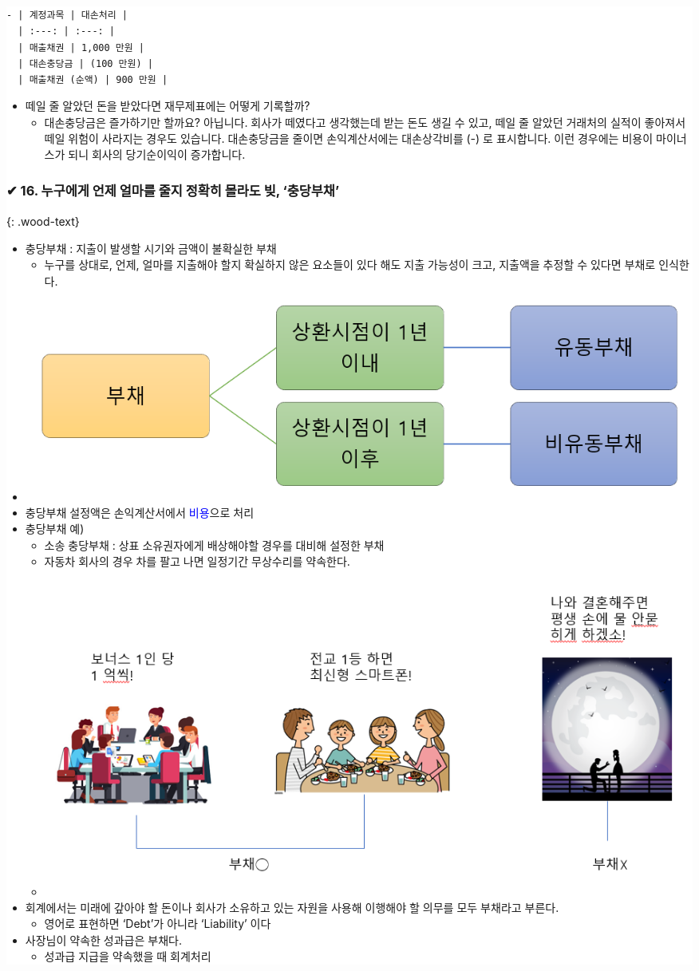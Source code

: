     - | 계정과목 | 대손처리 |
      | :---: | :---: |
      | 매출채권 | 1,000 만원 |
      | 대손충당금 | (100 만원) |
      | 매출채권 (순액) | 900 만원 |
- 떼일 줄 알았던 돈을 받았다면 재무제표에는 어떻게 기록할까?
  - 대손충당금은 즐가하기만 할까요? 아닙니다. 회사가 떼였다고 생각했는데 받는 돈도 생길 수 있고, 떼일 줄 알았던 거래처의 실적이 좋아져서 떼일 위험이 사라지는 경우도 있습니다. 대손충당금을 줄이면 손익계산서에는 대손상각비를 (-) 로 표시합니다. 이런 경우에는 비용이 마이너스가 되니 회사의 당기순이익이 증가합니다.


### ✔ 16. 누구에게 언제 얼마를 줄지 정확히 몰라도 빚, ‘충당부채’
{: .wood-text}

- 충당부채 : 지출이 발생할 시기와 금액이 불확실한 부채
  - 누구를 상대로, 언제, 얼마를 지출해야 할지 확실하지 않은 요소들이 있다 해도 지출 가능성이 크고, 지출액을 추정할 수 있다면 부채로 인식한다.
- ![](/assets/images/me/2021-05-23-me-book-hamaAccounting-53.png)
- 충당부채 설정액은 손익계산서에서 <font color="blue">비용</font>으로 처리
- 충당부채 예)
  - 소송 충당부채 : 상표 소유권자에게 배상해야할 경우를 대비해 설정한 부채
  - 자동차 회사의 경우 차를 팔고 나면 일정기간 무상수리를 약속한다.
  - ![](/assets/images/me/2021-05-23-me-book-hamaAccounting-54.png)
- 회계에서는 미래에 갚아야 할 돈이나 회사가 소유하고 있는 자원을 사용해 이행해야 할 의무를 모두 부채라고 부른다.
  - 영어로 표현하면 ‘Debt’가 아니라 ‘Liability’ 이다
- 사장님이 약속한 성과급은 부채다.
  - 성과급 지급을 약속했을 때 회계처리